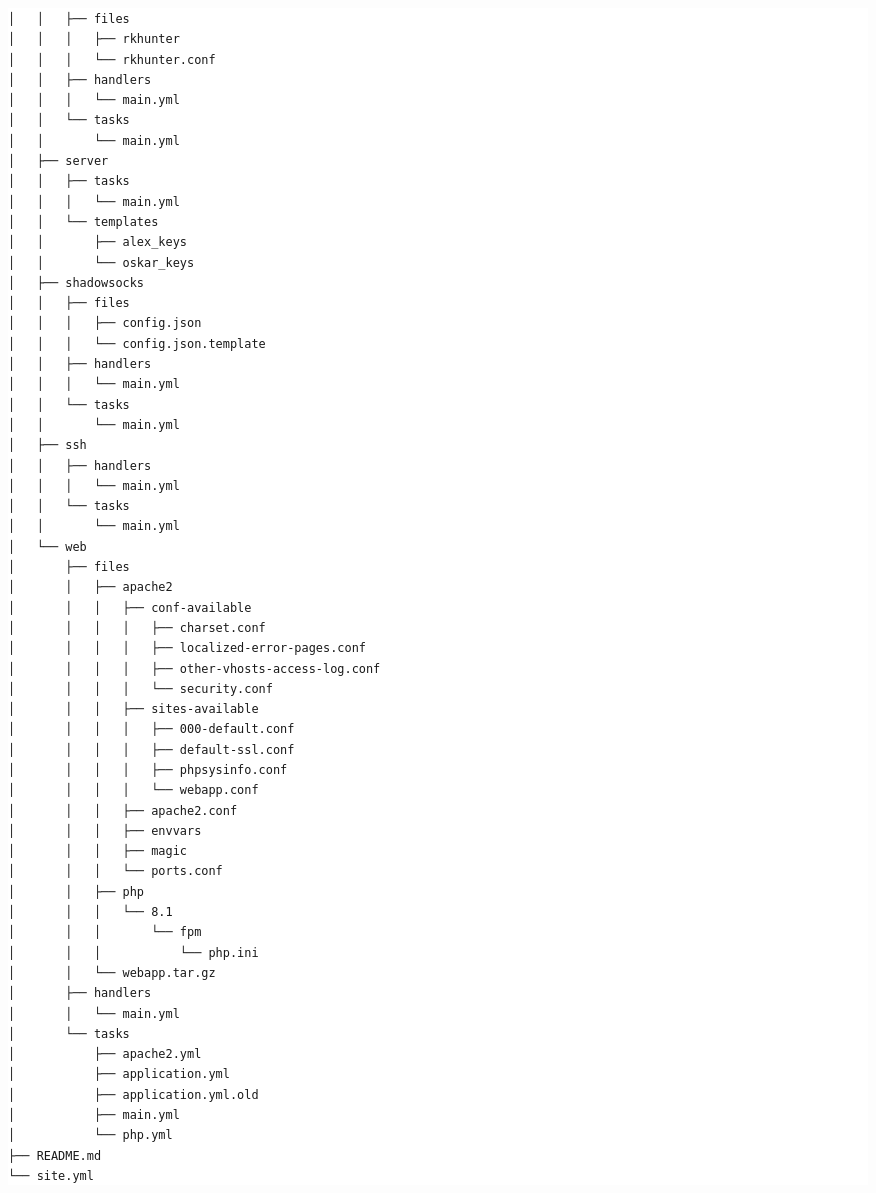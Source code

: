 ```bash
│   │   ├── files
│   │   │   ├── rkhunter
│   │   │   └── rkhunter.conf
│   │   ├── handlers
│   │   │   └── main.yml
│   │   └── tasks
│   │       └── main.yml
│   ├── server
│   │   ├── tasks
│   │   │   └── main.yml
│   │   └── templates
│   │       ├── alex_keys
│   │       └── oskar_keys
│   ├── shadowsocks
│   │   ├── files
│   │   │   ├── config.json
│   │   │   └── config.json.template
│   │   ├── handlers
│   │   │   └── main.yml
│   │   └── tasks
│   │       └── main.yml
│   ├── ssh
│   │   ├── handlers
│   │   │   └── main.yml
│   │   └── tasks
│   │       └── main.yml
│   └── web
│       ├── files
│       │   ├── apache2
│       │   │   ├── conf-available
│       │   │   │   ├── charset.conf
│       │   │   │   ├── localized-error-pages.conf
│       │   │   │   ├── other-vhosts-access-log.conf
│       │   │   │   └── security.conf
│       │   │   ├── sites-available
│       │   │   │   ├── 000-default.conf
│       │   │   │   ├── default-ssl.conf
│       │   │   │   ├── phpsysinfo.conf
│       │   │   │   └── webapp.conf
│       │   │   ├── apache2.conf
│       │   │   ├── envvars
│       │   │   ├── magic
│       │   │   └── ports.conf
│       │   ├── php
│       │   │   └── 8.1
│       │   │       └── fpm
│       │   │           └── php.ini
│       │   └── webapp.tar.gz
│       ├── handlers
│       │   └── main.yml
│       └── tasks
│           ├── apache2.yml
│           ├── application.yml
│           ├── application.yml.old
│           ├── main.yml
│           └── php.yml
├── README.md
└── site.yml

```
